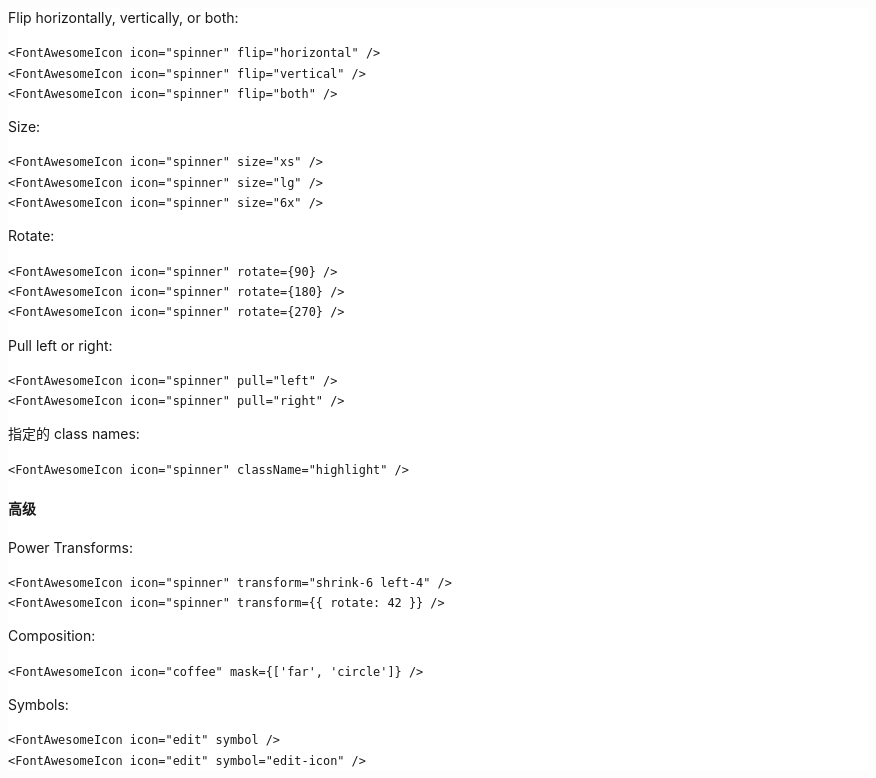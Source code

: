 Flip horizontally, vertically, or both:

```react
<FontAwesomeIcon icon="spinner" flip="horizontal" />
<FontAwesomeIcon icon="spinner" flip="vertical" />
<FontAwesomeIcon icon="spinner" flip="both" />
```

Size:

```
<FontAwesomeIcon icon="spinner" size="xs" />
<FontAwesomeIcon icon="spinner" size="lg" />
<FontAwesomeIcon icon="spinner" size="6x" />
```

Rotate:

```react
<FontAwesomeIcon icon="spinner" rotate={90} />
<FontAwesomeIcon icon="spinner" rotate={180} />
<FontAwesomeIcon icon="spinner" rotate={270} />
```

Pull left or right:

```
<FontAwesomeIcon icon="spinner" pull="left" />
<FontAwesomeIcon icon="spinner" pull="right" />
```

指定的 class names:

```
<FontAwesomeIcon icon="spinner" className="highlight" />
```

#### 高级

Power Transforms:

```react
<FontAwesomeIcon icon="spinner" transform="shrink-6 left-4" />
<FontAwesomeIcon icon="spinner" transform={{ rotate: 42 }} />
```

Composition:

```react
<FontAwesomeIcon icon="coffee" mask={['far', 'circle']} />
```

Symbols:

```react
<FontAwesomeIcon icon="edit" symbol />
<FontAwesomeIcon icon="edit" symbol="edit-icon" />
```